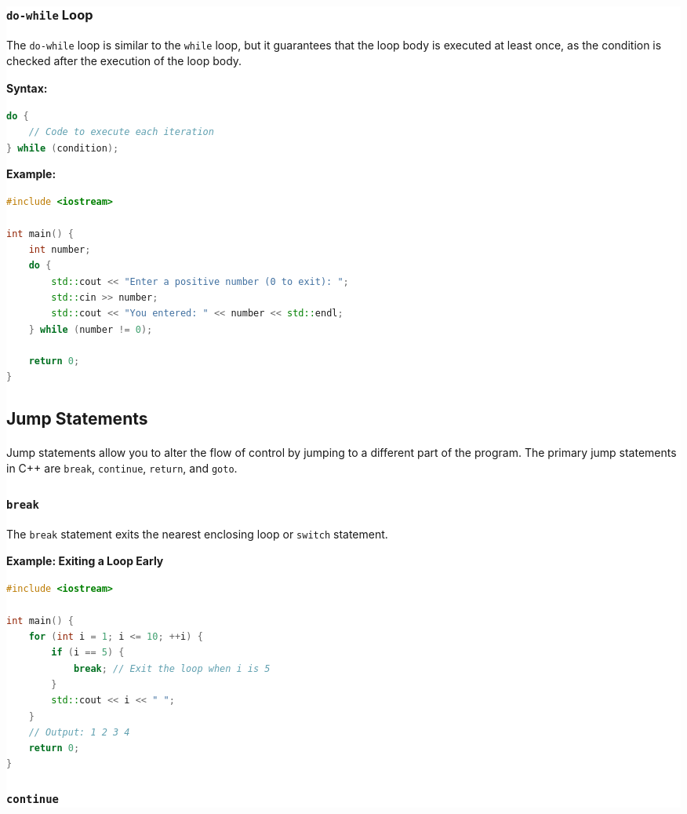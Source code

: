 ### `do-while` Loop

The `do-while` loop is similar to the `while` loop, but it guarantees that the loop body is executed at least once, as the condition is checked after the execution of the loop body.

**Syntax:**
```cpp
do {
    // Code to execute each iteration
} while (condition);
```

**Example:**
```cpp
#include <iostream>

int main() {
    int number;
    do {
        std::cout << "Enter a positive number (0 to exit): ";
        std::cin >> number;
        std::cout << "You entered: " << number << std::endl;
    } while (number != 0);

    return 0;
}
```

## Jump Statements

Jump statements allow you to alter the flow of control by jumping to a different part of the program. The primary jump statements in C++ are `break`, `continue`, `return`, and `goto`.

### `break`

The `break` statement exits the nearest enclosing loop or `switch` statement.

**Example: Exiting a Loop Early**
```cpp
#include <iostream>

int main() {
    for (int i = 1; i <= 10; ++i) {
        if (i == 5) {
            break; // Exit the loop when i is 5
        }
        std::cout << i << " ";
    }
    // Output: 1 2 3 4
    return 0;
}
```

### `continue`
